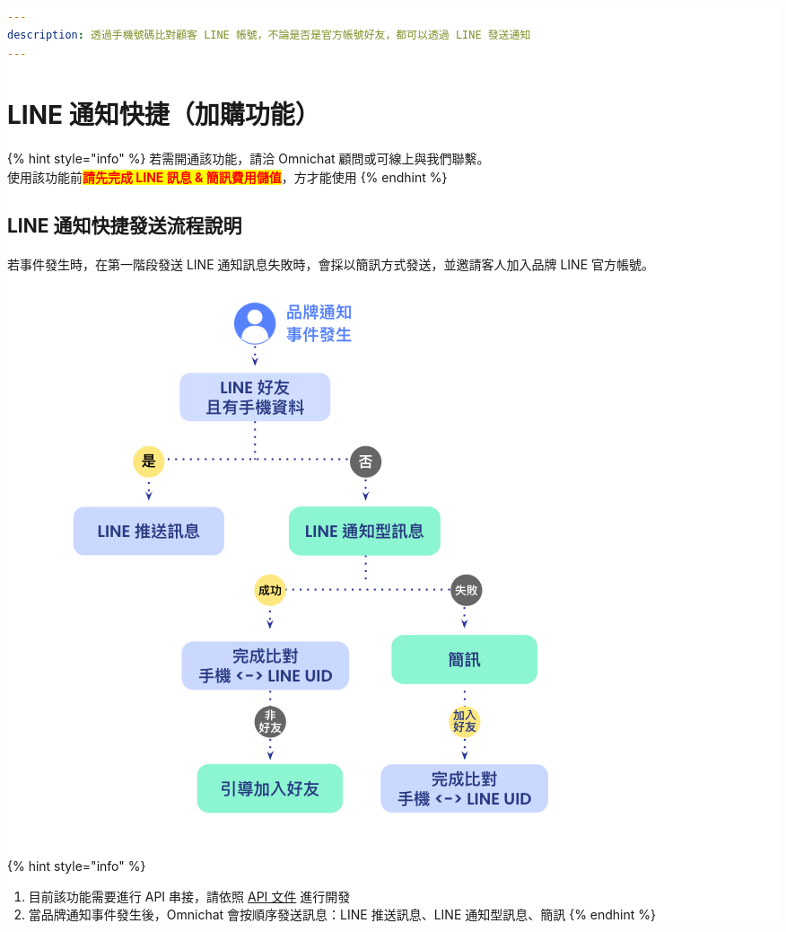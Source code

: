 ```yaml
---
description: 透過手機號碼比對顧客 LINE 帳號，不論是否是官方帳號好友，都可以透過 LINE 發送通知
---
```


# LINE 通知快捷（加購功能）

{% hint style="info" %}
若需開通該功能，請洽 Omnichat 顧問或可線上與我們聯繫。\
使用該功能前<mark style="color:red;">**請先完成 LINE 訊息 & 簡訊費用儲值**</mark>，方才能使用
{% endhint %}

## LINE 通知快捷發送流程說明

若事件發生時，在第一階段發送 LINE 通知訊息失敗時，會採以簡訊方式發送，並邀請客人加入品牌 LINE 官方帳號。

<figure><img src="../../.gitbook/assets/image (102).png" alt=""><figcaption></figcaption></figure>

{% hint style="info" %}
1. 目前該功能需要進行 API 串接，請依照 [API 文件](https://developers.omnichat.ai/password?redirect=/docs/send-notification-messages-to-contacts) 進行開發
2. 當品牌通知事件發生後，Omnichat 會按順序發送訊息：LINE 推送訊息、LINE 通知型訊息、簡訊
{% endhint %}
